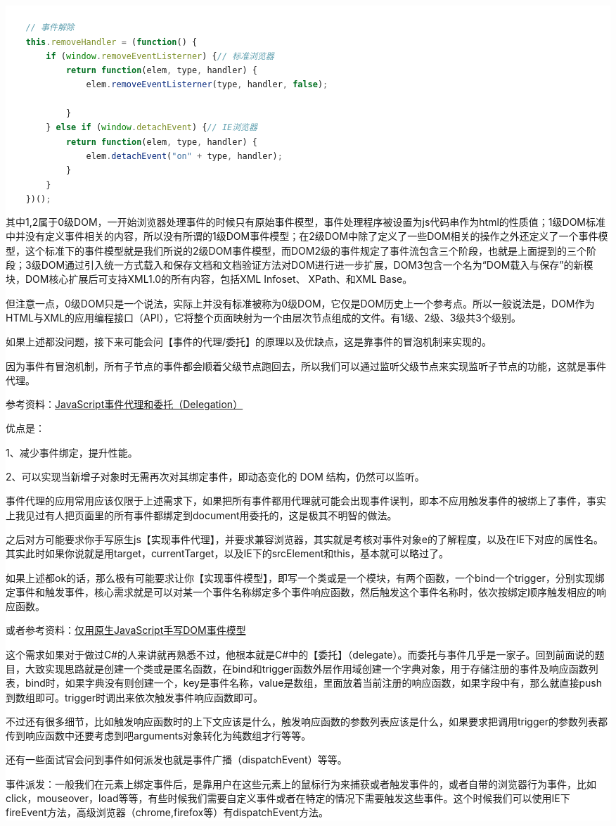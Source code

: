 ```js

    // 事件解除
    this.removeHandler = (function() {
        if (window.removeEventListerner) {// 标准浏览器
            return function(elem, type, handler) {
                elem.removeEventListerner(type, handler, false);

            }
        } else if (window.detachEvent) {// IE浏览器
            return function(elem, type, handler) {
                elem.detachEvent("on" + type, handler);
            }
        }
    })();
```

其中1,2属于0级DOM，一开始浏览器处理事件的时候只有原始事件模型，事件处理程序被设置为js代码串作为html的性质值；1级DOM标准中并没有定义事件相关的内容，所以没有所谓的1级DOM事件模型；在2级DOM中除了定义了一些DOM相关的操作之外还定义了一个事件模型，这个标准下的事件模型就是我们所说的2级DOM事件模型，而DOM2级的事件规定了事件流包含三个阶段，也就是上面提到的三个阶段；3级DOM通过引入统一方式载入和保存文档和文档验证方法对DOM进行进一步扩展，DOM3包含一个名为“DOM载入与保存”的新模块，DOM核心扩展后可支持XML1.0的所有内容，包括XML Infoset、 XPath、和XML Base。

但注意一点，0级DOM只是一个说法，实际上并没有标准被称为0级DOM，它仅是DOM历史上一个参考点。所以一般说法是，DOM作为HTML与XML的应用编程接口（API），它将整个页面映射为一个由层次节点组成的文件。有1级、2级、3级共3个级别。

如果上述都没问题，接下来可能会问【事件的代理/委托】的原理以及优缺点，这是靠事件的冒泡机制来实现的。

因为事件有冒泡机制，所有子节点的事件都会顺着父级节点跑回去，所以我们可以通过监听父级节点来实现监听子节点的功能，这就是事件代理。

参考资料：[JavaScript事件代理和委托（Delegation）](http://www.cnblogs.com/owenChen/archive/2013/02/18/2915521.html)

优点是：

1、减少事件绑定，提升性能。

2、可以实现当新增子对象时无需再次对其绑定事件，即动态变化的 DOM 结构，仍然可以监听。

事件代理的应用常用应该仅限于上述需求下，如果把所有事件都用代理就可能会出现事件误判，即本不应用触发事件的被绑上了事件，事实上我见过有人把页面里的所有事件都绑定到document用委托的，这是极其不明智的做法。

之后对方可能要求你手写原生js【实现事件代理】，并要求兼容浏览器，其实就是考核对事件对象e的了解程度，以及在IE下对应的属性名。其实此时如果你说就是用target，currentTarget，以及IE下的srcElement和this，基本就可以略过了。

如果上述都ok的话，那么极有可能要求让你【实现事件模型】，即写一个类或是一个模块，有两个函数，一个bind一个trigger，分别实现绑定事件和触发事件，核心需求就是可以对某一个事件名称绑定多个事件响应函数，然后触发这个事件名称时，依次按绑定顺序触发相应的响应函数。

或者参考资料：[仅用原生JavaScript手写DOM事件模型](http://blog.csdn.net/gameloft9/article/details/51228191)

这个需求如果对于做过C#的人来讲就再熟悉不过，他根本就是C#中的【委托】（delegate）。而委托与事件几乎是一家子。回到前面说的题目，大致实现思路就是创建一个类或是匿名函数，在bind和trigger函数外层作用域创建一个字典对象，用于存储注册的事件及响应函数列表，bind时，如果字典没有则创建一个，key是事件名称，value是数组，里面放着当前注册的响应函数，如果字段中有，那么就直接push到数组即可。trigger时调出来依次触发事件响应函数即可。

不过还有很多细节，比如触发响应函数时的上下文应该是什么，触发响应函数的参数列表应该是什么，如果要求把调用trigger的参数列表都传到响应函数中还要考虑到吧arguments对象转化为纯数组才行等等。

还有一些面试官会问到事件如何派发也就是事件广播（dispatchEvent）等等。

事件派发：一般我们在元素上绑定事件后，是靠用户在这些元素上的鼠标行为来捕获或者触发事件的，或者自带的浏览器行为事件，比如click，mouseover，load等等，有些时候我们需要自定义事件或者在特定的情况下需要触发这些事件。这个时候我们可以使用IE下fireEvent方法，高级浏览器（chrome,firefox等）有dispatchEvent方法。
